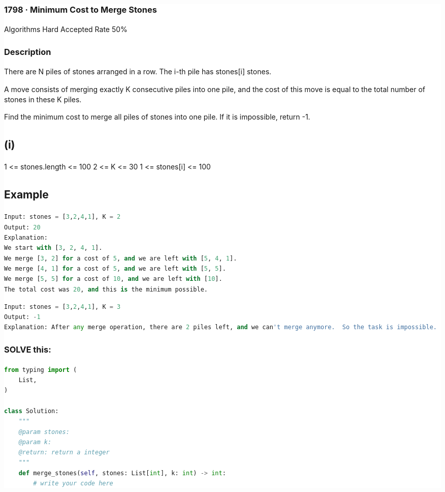 ### 1798 · Minimum Cost to Merge Stones
Algorithms
Hard
Accepted Rate
50%



### Description
There are N piles of stones arranged in a row. The i-th pile has stones[i] stones.

A move consists of merging exactly K consecutive piles into one pile, and the cost of this move is equal to the total number of stones in these K piles.

Find the minimum cost to merge all piles of stones into one pile. If it is impossible, return -1.

## (i)
1 <= stones.length <= 100
2 <= K <= 30
1 <= stones[i] <= 100


## Example
```python
Input: stones = [3,2,4,1], K = 2
Output: 20
Explanation: 
We start with [3, 2, 4, 1].
We merge [3, 2] for a cost of 5, and we are left with [5, 4, 1].
We merge [4, 1] for a cost of 5, and we are left with [5, 5].
We merge [5, 5] for a cost of 10, and we are left with [10].
The total cost was 20, and this is the minimum possible.

```
```python
Input: stones = [3,2,4,1], K = 3
Output: -1
Explanation: After any merge operation, there are 2 piles left, and we can't merge anymore.  So the task is impossible.

```
### SOLVE this:

```python
from typing import (
    List,
)

class Solution:
    """
    @param stones: 
    @param k: 
    @return: return a integer 
    """
    def merge_stones(self, stones: List[int], k: int) -> int:
        # write your code here

```
